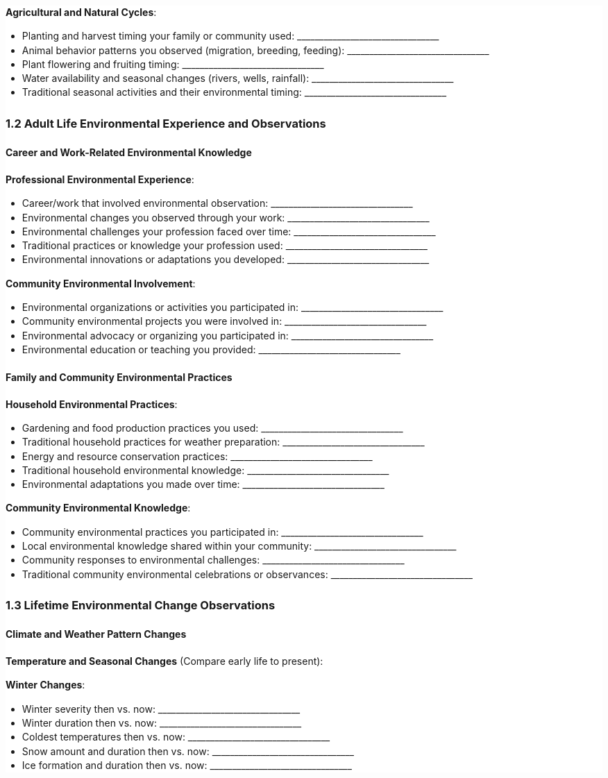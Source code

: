 **Agricultural and Natural Cycles**:
- Planting and harvest timing your family or community used: ________________________________
- Animal behavior patterns you observed (migration, breeding, feeding): ________________________________
- Plant flowering and fruiting timing: ________________________________
- Water availability and seasonal changes (rivers, wells, rainfall): ________________________________
- Traditional seasonal activities and their environmental timing: ________________________________

### 1.2 Adult Life Environmental Experience and Observations

#### Career and Work-Related Environmental Knowledge

**Professional Environmental Experience**:
- Career/work that involved environmental observation: ________________________________
- Environmental changes you observed through your work: ________________________________
- Environmental challenges your profession faced over time: ________________________________
- Traditional practices or knowledge your profession used: ________________________________
- Environmental innovations or adaptations you developed: ________________________________

**Community Environmental Involvement**:
- Environmental organizations or activities you participated in: ________________________________
- Community environmental projects you were involved in: ________________________________
- Environmental advocacy or organizing you participated in: ________________________________
- Environmental education or teaching you provided: ________________________________

#### Family and Community Environmental Practices

**Household Environmental Practices**:
- Gardening and food production practices you used: ________________________________
- Traditional household practices for weather preparation: ________________________________
- Energy and resource conservation practices: ________________________________
- Traditional household environmental knowledge: ________________________________
- Environmental adaptations you made over time: ________________________________

**Community Environmental Knowledge**:
- Community environmental practices you participated in: ________________________________
- Local environmental knowledge shared within your community: ________________________________
- Community responses to environmental challenges: ________________________________
- Traditional community environmental celebrations or observances: ________________________________

### 1.3 Lifetime Environmental Change Observations

#### Climate and Weather Pattern Changes

**Temperature and Seasonal Changes** (Compare early life to present):

**Winter Changes**:
- Winter severity then vs. now: ________________________________
- Winter duration then vs. now: ________________________________
- Coldest temperatures then vs. now: ________________________________
- Snow amount and duration then vs. now: ________________________________
- Ice formation and duration then vs. now: ________________________________
